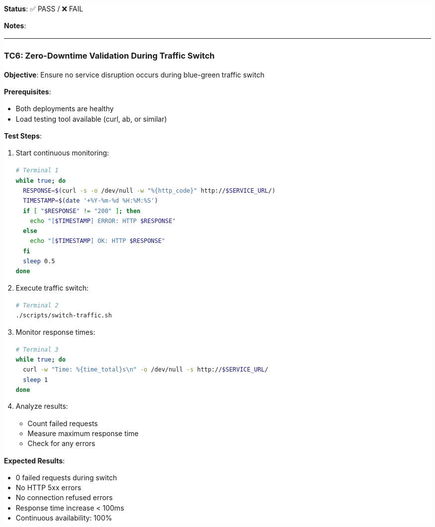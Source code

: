 **Status**: ✅ PASS / ❌ FAIL

**Notes**:

---

### TC6: Zero-Downtime Validation During Traffic Switch

**Objective**: Ensure no service disruption occurs during blue-green traffic switch

**Prerequisites**:
- Both deployments are healthy
- Load testing tool available (curl, ab, or similar)

**Test Steps**:
1. Start continuous monitoring:
   ```bash
   # Terminal 1
   while true; do
     RESPONSE=$(curl -s -o /dev/null -w "%{http_code}" http://$SERVICE_URL/)
     TIMESTAMP=$(date '+%Y-%m-%d %H:%M:%S')
     if [ "$RESPONSE" != "200" ]; then
       echo "[$TIMESTAMP] ERROR: HTTP $RESPONSE"
     else
       echo "[$TIMESTAMP] OK: HTTP $RESPONSE"
     fi
     sleep 0.5
   done
   ```

2. Execute traffic switch:
   ```bash
   # Terminal 2
   ./scripts/switch-traffic.sh
   ```

3. Monitor response times:
   ```bash
   # Terminal 3
   while true; do
     curl -w "Time: %{time_total}s\n" -o /dev/null -s http://$SERVICE_URL/
     sleep 1
   done
   ```

4. Analyze results:
   - Count failed requests
   - Measure maximum response time
   - Check for any errors

**Expected Results**:
- 0 failed requests during switch
- No HTTP 5xx errors
- No connection refused errors
- Response time increase < 100ms
- Continuous availability: 100%
